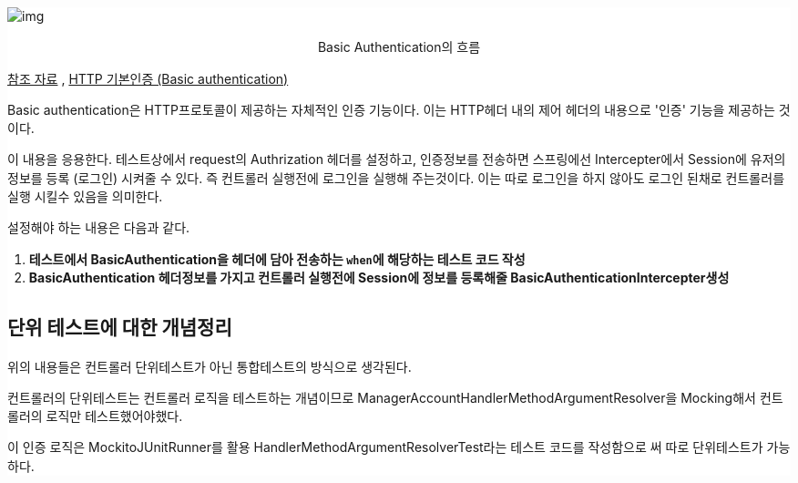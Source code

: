 ![img](https://docs.microsoft.com/en-us/aspnet/web-api/overview/security/basic-authentication/_static/image1.png)

<center> Basic Authentication의 흐름</center>

[참조 자료](<https://docs.microsoft.com/en-us/aspnet/web-api/overview/security/basic-authentication>) , [HTTP 기본인증 (Basic authentication)](<https://hamait.tistory.com/416>)

Basic authentication은 HTTP프로토콜이 제공하는 자체적인 인증 기능이다. 이는 HTTP헤더 내의 제어 헤더의 내용으로 '인증' 기능을 제공하는 것이다. 

이 내용을 응용한다. 테스트상에서  request의 Authrization 헤더를 설정하고, 인증정보를 전송하면 스프링에선 Intercepter에서 Session에 유저의 정보를 등록 (로그인) 시켜줄 수 있다. 즉 컨트롤러 실행전에 로그인을 실행해 주는것이다. 이는 따로 로그인을 하지 않아도 로그인 된채로 컨트롤러를 실행 시킬수 있음을 의미한다.



설정해야 하는 내용은 다음과 같다.

1. **테스트에서 BasicAuthentication을 헤더에 담아 전송하는 `when`에 해당하는 테스트 코드 작성**
2. **BasicAuthentication 헤더정보를 가지고 컨트롤러 실행전에 Session에 정보를 등록해줄 BasicAuthenticationIntercepter생성**



## 단위 테스트에 대한 개념정리

위의 내용들은 컨트롤러 단위테스트가 아닌 통합테스트의 방식으로 생각된다.

컨트롤러의 단위테스트는 컨트롤러 로직을 테스트하는 개념이므로 ManagerAccountHandlerMethodArgumentResolver을 Mocking해서 컨트롤러의 로직만 테스트했어야했다.

이 인증 로직은 MockitoJUnitRunner를 활용 HandlerMethodArgumentResolverTest라는 테스트 코드를 작성함으로 써 따로 단위테스트가 가능하다. 

